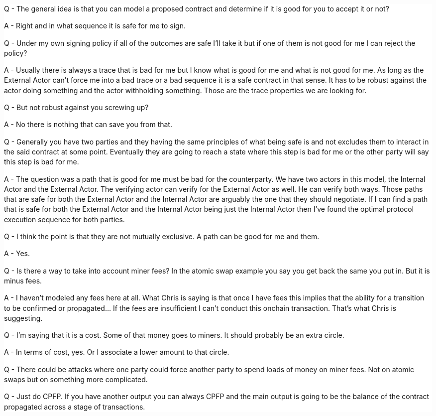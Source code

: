 Q - The general idea is that you can model a proposed contract and
determine if it is good for you to accept it or not?

A - Right and in what sequence it is safe for me to sign.

Q - Under my own signing policy if all of the outcomes are safe I’ll
take it but if one of them is not good for me I can reject the policy?

A - Usually there is always a trace that is bad for me but I know what
is good for me and what is not good for me. As long as the External
Actor can’t force me into a bad trace or a bad sequence it is a safe
contract in that sense. It has to be robust against the actor doing
something and the actor withholding something. Those are the trace
properties we are looking for.

Q - But not robust against you screwing up?

A - No there is nothing that can save you from that.

Q - Generally you have two parties and they having the same principles
of what being safe is and not excludes them to interact in the said
contract at some point. Eventually they are going to reach a state where
this step is bad for me or the other party will say this step is bad for
me.

A - The question was a path that is good for me must be bad for the
counterparty. We have two actors in this model, the Internal Actor and
the External Actor. The verifying actor can verify for the External
Actor as well. He can verify both ways. Those paths that are safe for
both the External Actor and the Internal Actor are arguably the one that
they should negotiate. If I can find a path that is safe for both the
External Actor and the Internal Actor being just the Internal Actor then
I’ve found the optimal protocol execution sequence for both parties.

Q - I think the point is that they are not mutually exclusive. A path
can be good for me and them.

A - Yes.

Q - Is there a way to take into account miner fees? In the atomic swap
example you say you get back the same you put in. But it is minus fees.

A - I haven’t modeled any fees here at all. What Chris is saying is that
once I have fees this implies that the ability for a transition to be
confirmed or propagated… If the fees are insufficient I can’t conduct
this onchain transaction. That’s what Chris is suggesting.

Q - I’m saying that it is a cost. Some of that money goes to miners. It
should probably be an extra circle.

A - In terms of cost, yes. Or I associate a lower amount to that circle.

Q - There could be attacks where one party could force another party to
spend loads of money on miner fees. Not on atomic swaps but on something
more complicated.

Q - Just do CPFP. If you have another output you can always CPFP and the
main output is going to be the balance of the contract propagated across
a stage of transactions.

